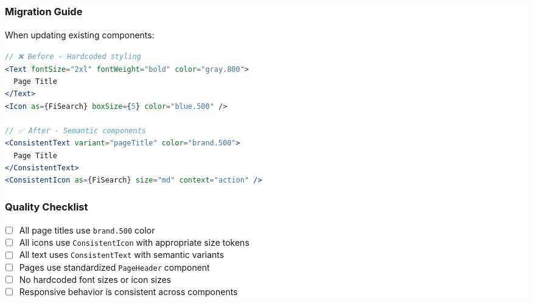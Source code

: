 ### Migration Guide

When updating existing components:

```jsx
// ❌ Before - Hardcoded styling
<Text fontSize="2xl" fontWeight="bold" color="gray.800">
  Page Title
</Text>
<Icon as={FiSearch} boxSize={5} color="blue.500" />

// ✅ After - Semantic components
<ConsistentText variant="pageTitle" color="brand.500">
  Page Title
</ConsistentText>
<ConsistentIcon as={FiSearch} size="md" context="action" />
```

### Quality Checklist

- [ ] All page titles use `brand.500` color
- [ ] All icons use `ConsistentIcon` with appropriate size tokens
- [ ] All text uses `ConsistentText` with semantic variants
- [ ] Pages use standardized `PageHeader` component
- [ ] No hardcoded font sizes or icon sizes
- [ ] Responsive behavior is consistent across components
